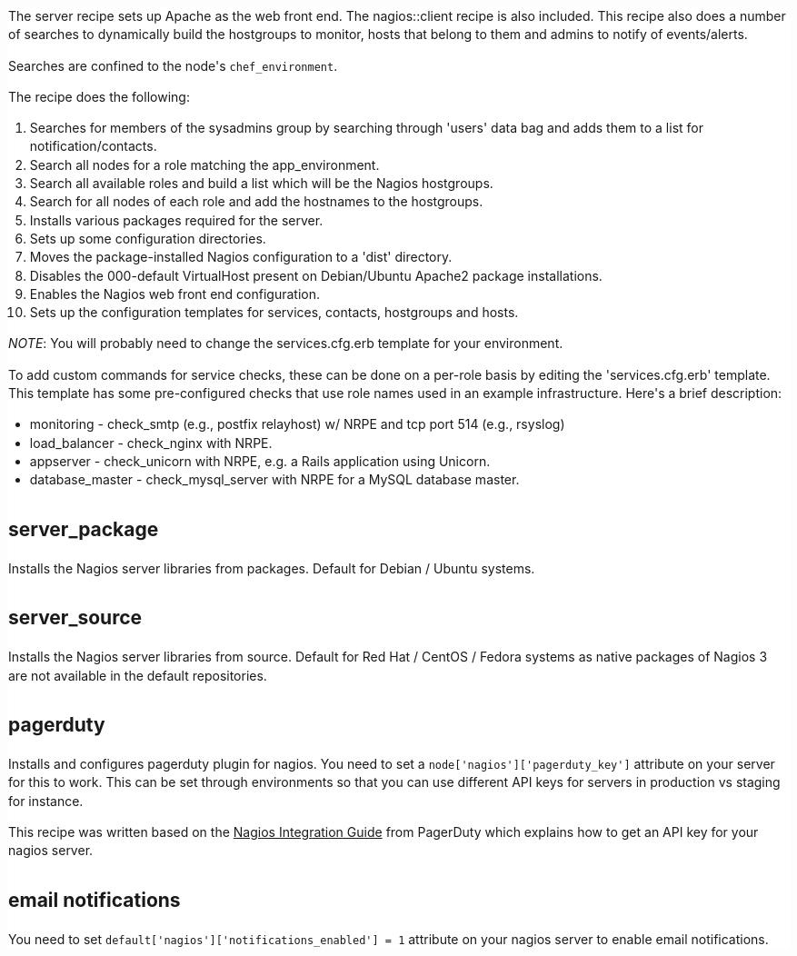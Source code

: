 The server recipe sets up Apache as the web front end. The nagios::client recipe is also included. This recipe also does a number of searches to dynamically build the hostgroups to monitor, hosts that belong to them and admins to notify of events/alerts.

Searches are confined to the node's `chef_environment`.

The recipe does the following:

1. Searches for members of the sysadmins group by searching through 'users' data bag and adds them to a list for notification/contacts.
2. Search all nodes for a role matching the app_environment.
3. Search all available roles and build a list which will be the Nagios hostgroups.
4. Search for all nodes of each role and add the hostnames to the hostgroups.
5. Installs various packages required for the server.
6. Sets up some configuration directories.
7. Moves the package-installed Nagios configuration to a 'dist' directory.
8. Disables the 000-default VirtualHost present on Debian/Ubuntu Apache2 package installations.
9. Enables the Nagios web front end configuration.
10. Sets up the configuration templates for services, contacts, hostgroups and hosts.

*NOTE*: You will probably need to change the services.cfg.erb template for your environment.

To add custom commands for service checks, these can be done on a per-role basis by editing the 'services.cfg.erb' template. This template has some pre-configured checks that use role names used in an example infrastructure. Here's a brief description:

* monitoring - check_smtp (e.g., postfix relayhost) w/ NRPE and tcp port 514 (e.g., rsyslog)
* load\_balancer - check_nginx with NRPE.
* appserver - check_unicorn with NRPE, e.g. a Rails application using Unicorn.
* database\_master - check\_mysql\_server with NRPE for a MySQL database master.

server\_package
---------------

Installs the Nagios server libraries from packages. Default for Debian / Ubuntu systems.

server\_source
--------------

Installs the Nagios server libraries from source. Default for Red Hat / CentOS / Fedora systems as native packages of Nagios 3 are not available in the default repositories.

pagerduty
---------

Installs and configures pagerduty plugin for nagios.  You need to set a `node['nagios']['pagerduty_key']` attribute on your server for this to work.  This can be set through environments so that you can use different API keys for servers in production vs staging for instance.

This recipe was written based on the [Nagios Integration Guide](http://www.pagerduty.com/docs/guides/nagios-integration-guide) from PagerDuty which explains how to get an API key for your nagios server.

email notifications
--------------------

You need to set `default['nagios']['notifications_enabled'] = 1` attribute on your nagios server to enable email notifications.
